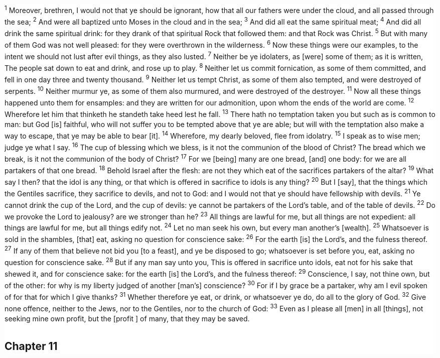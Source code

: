 <sup>1</sup> Moreover, brethren, I would not that ye should be ignorant, how that all our fathers were under the cloud, and all passed through the sea;
<sup>2</sup> And were all baptized unto Moses in the cloud and in the sea;
<sup>3</sup> And did all eat the same spiritual meat;
<sup>4</sup> And did all drink the same spiritual drink: for they drank of that spiritual Rock that followed them: and that Rock was Christ.
<sup>5</sup> But with many of them God was not well pleased: for they were overthrown in the wilderness.
<sup>6</sup> Now these things were our examples, to the intent we should not lust after evil things, as they also lusted.
<sup>7</sup> Neither be ye idolaters, as [were] some of them; as it is written, The people sat down to eat and drink, and rose up to play.
<sup>8</sup> Neither let us commit fornication, as some of them committed, and fell in one day three and twenty thousand.
<sup>9</sup> Neither let us tempt Christ, as some of them also tempted, and were destroyed of serpents.
<sup>10</sup> Neither murmur ye, as some of them also murmured, and were destroyed of the destroyer.
<sup>11</sup> Now all these things happened unto them for ensamples: and they are written for our admonition, upon whom the ends of the world are come.
<sup>12</sup> Wherefore let him that thinketh he standeth take heed lest he fall.
<sup>13</sup> There hath no temptation taken you but such as is common to man: but God [is] faithful, who will not suffer you to be tempted above that ye are able; but will with the temptation also make a way to escape, that ye may be able to bear [it].
<sup>14</sup> Wherefore, my dearly beloved, flee from idolatry.
<sup>15</sup> I speak as to wise men; judge ye what I say.
<sup>16</sup> The cup of blessing which we bless, is it not the communion of the blood of Christ? The bread which we break, is it not the communion of the body of Christ?
<sup>17</sup> For we [being] many are one bread, [and] one body: for we are all partakers of that one bread.
<sup>18</sup> Behold Israel after the flesh: are not they which eat of the sacrifices partakers of the altar?
<sup>19</sup> What say I then? that the idol is any thing, or that which is offered in sacrifice to idols is any thing?
<sup>20</sup> But I [say], that the things which the Gentiles sacrifice, they sacrifice to devils, and not to God: and I would not that ye should have fellowship with devils.
<sup>21</sup> Ye cannot drink the cup of the Lord, and the cup of devils: ye cannot be partakers of the Lord’s table, and of the table of devils.
<sup>22</sup> Do we provoke the Lord to jealousy? are we stronger than he?
<sup>23</sup> All things are lawful for me, but all things are not expedient: all things are lawful for me, but all things edify not.
<sup>24</sup> Let no man seek his own, but every man another’s [wealth].
<sup>25</sup> Whatsoever is sold in the shambles, [that] eat, asking no question for conscience sake:
<sup>26</sup> For the earth [is] the Lord’s, and the fulness thereof.
<sup>27</sup> If any of them that believe not bid you [to a feast], and ye be disposed to go; whatsoever is set before you, eat, asking no question for conscience sake.
<sup>28</sup> But if any man say unto you, This is offered in sacrifice unto idols, eat not for his sake that shewed it, and for conscience sake: for the earth [is] the Lord’s, and the fulness thereof:
<sup>29</sup> Conscience, I say, not thine own, but of the other: for why is my liberty judged of another [man’s] conscience?
<sup>30</sup> For if I by grace be a partaker, why am I evil spoken of for that for which I give thanks?
<sup>31</sup> Whether therefore ye eat, or drink, or whatsoever ye do, do all to the glory of God.
<sup>32</sup> Give none offence, neither to the Jews, nor to the Gentiles, nor to the church of God:
<sup>33</sup> Even as I please all [men] in all [things], not seeking mine own profit, but the [profit ] of many, that they may be saved.
## Chapter 11
